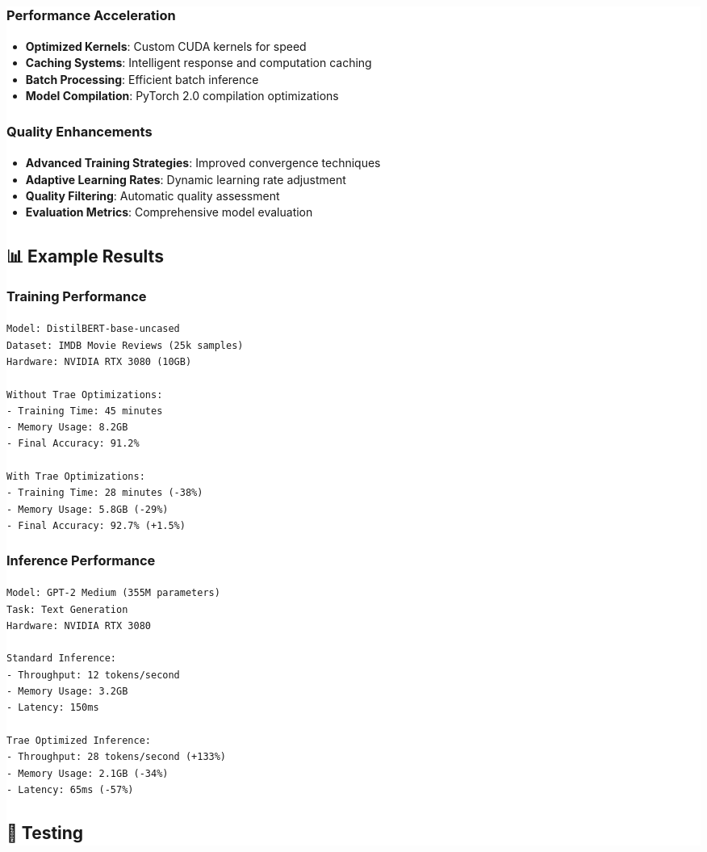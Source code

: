 ### Performance Acceleration
- **Optimized Kernels**: Custom CUDA kernels for speed
- **Caching Systems**: Intelligent response and computation caching
- **Batch Processing**: Efficient batch inference
- **Model Compilation**: PyTorch 2.0 compilation optimizations

### Quality Enhancements
- **Advanced Training Strategies**: Improved convergence techniques
- **Adaptive Learning Rates**: Dynamic learning rate adjustment
- **Quality Filtering**: Automatic quality assessment
- **Evaluation Metrics**: Comprehensive model evaluation

## 📊 Example Results

### Training Performance
```
Model: DistilBERT-base-uncased
Dataset: IMDB Movie Reviews (25k samples)
Hardware: NVIDIA RTX 3080 (10GB)

Without Trae Optimizations:
- Training Time: 45 minutes
- Memory Usage: 8.2GB
- Final Accuracy: 91.2%

With Trae Optimizations:
- Training Time: 28 minutes (-38%)
- Memory Usage: 5.8GB (-29%)
- Final Accuracy: 92.7% (+1.5%)
```

### Inference Performance
```
Model: GPT-2 Medium (355M parameters)
Task: Text Generation
Hardware: NVIDIA RTX 3080

Standard Inference:
- Throughput: 12 tokens/second
- Memory Usage: 3.2GB
- Latency: 150ms

Trae Optimized Inference:
- Throughput: 28 tokens/second (+133%)
- Memory Usage: 2.1GB (-34%)
- Latency: 65ms (-57%)
```

## 🧪 Testing
